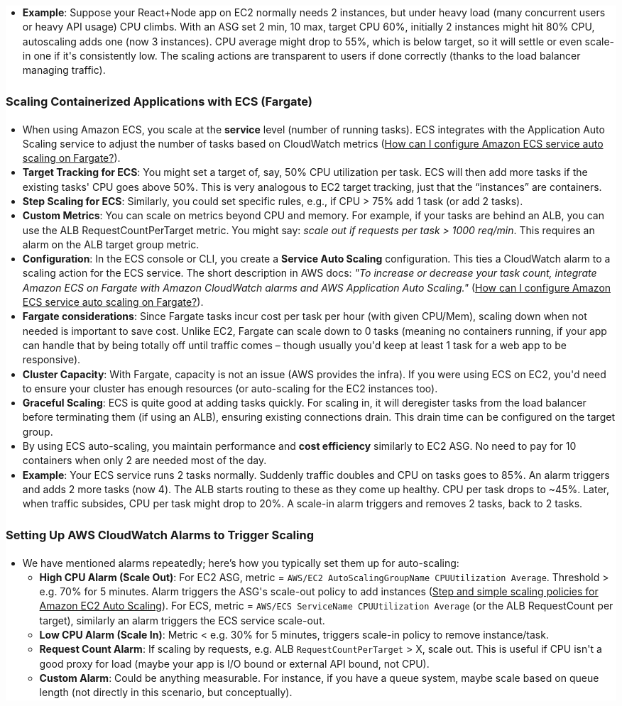 - **Example**: Suppose your React+Node app on EC2 normally needs 2 instances, but under heavy load (many concurrent users or heavy API usage) CPU climbs. With an ASG set 2 min, 10 max, target CPU 60%, initially 2 instances might hit 80% CPU, autoscaling adds one (now 3 instances). CPU average might drop to 55%, which is below target, so it will settle or even scale-in one if it's consistently low. The scaling actions are transparent to users if done correctly (thanks to the load balancer managing traffic).

### Scaling Containerized Applications with ECS (Fargate)

- When using Amazon ECS, you scale at the **service** level (number of running tasks). ECS integrates with the Application Auto Scaling service to adjust the number of tasks based on CloudWatch metrics ([How can I configure Amazon ECS service auto scaling on Fargate?](https://repost.aws/knowledge-center/ecs-fargate-service-auto-scaling#:~:text=How%20can%20I%20configure%20Amazon,and%20AWS%20Application%20Auto%20Scaling)).
- **Target Tracking for ECS**: You might set a target of, say, 50% CPU utilization per task. ECS will then add more tasks if the existing tasks' CPU goes above 50%. This is very analogous to EC2 target tracking, just that the “instances” are containers.
- **Step Scaling for ECS**: Similarly, you could set specific rules, e.g., if CPU > 75% add 1 task (or add 2 tasks).
- **Custom Metrics**: You can scale on metrics beyond CPU and memory. For example, if your tasks are behind an ALB, you can use the ALB RequestCountPerTarget metric. You might say: _scale out if requests per task > 1000 req/min_. This requires an alarm on the ALB target group metric.
- **Configuration**: In the ECS console or CLI, you create a **Service Auto Scaling** configuration. This ties a CloudWatch alarm to a scaling action for the ECS service. The short description in AWS docs: _"To increase or decrease your task count, integrate Amazon ECS on Fargate with Amazon CloudWatch alarms and AWS Application Auto Scaling."_ ([How can I configure Amazon ECS service auto scaling on Fargate?](https://repost.aws/knowledge-center/ecs-fargate-service-auto-scaling#:~:text=How%20can%20I%20configure%20Amazon,and%20AWS%20Application%20Auto%20Scaling)).
- **Fargate considerations**: Since Fargate tasks incur cost per task per hour (with given CPU/Mem), scaling down when not needed is important to save cost. Unlike EC2, Fargate can scale down to 0 tasks (meaning no containers running, if your app can handle that by being totally off until traffic comes – though usually you'd keep at least 1 task for a web app to be responsive).
- **Cluster Capacity**: With Fargate, capacity is not an issue (AWS provides the infra). If you were using ECS on EC2, you'd need to ensure your cluster has enough resources (or auto-scaling for the EC2 instances too).
- **Graceful Scaling**: ECS is quite good at adding tasks quickly. For scaling in, it will deregister tasks from the load balancer before terminating them (if using an ALB), ensuring existing connections drain. This drain time can be configured on the target group.
- By using ECS auto-scaling, you maintain performance and **cost efficiency** similarly to EC2 ASG. No need to pay for 10 containers when only 2 are needed most of the day.
- **Example**: Your ECS service runs 2 tasks normally. Suddenly traffic doubles and CPU on tasks goes to 85%. An alarm triggers and adds 2 more tasks (now 4). The ALB starts routing to these as they come up healthy. CPU per task drops to ~45%. Later, when traffic subsides, CPU per task might drop to 20%. A scale-in alarm triggers and removes 2 tasks, back to 2 tasks.

### Setting Up AWS CloudWatch Alarms to Trigger Scaling

- We have mentioned alarms repeatedly; here’s how you typically set them up for auto-scaling:
  - **High CPU Alarm (Scale Out)**: For EC2 ASG, metric = `AWS/EC2 AutoScalingGroupName CPUUtilization Average`. Threshold > e.g. 70% for 5 minutes. Alarm triggers the ASG's scale-out policy to add instances ([Step and simple scaling policies for Amazon EC2 Auto Scaling](https://docs.aws.amazon.com/autoscaling/ec2/userguide/as-scaling-simple-step.html#:~:text=Step%20and%20simple%20scaling%20policies,value%2C%20and%20number%20of)). For ECS, metric = `AWS/ECS ServiceName CPUUtilization Average` (or the ALB RequestCount per target), similarly an alarm triggers the ECS service scale-out.
  - **Low CPU Alarm (Scale In)**: Metric < e.g. 30% for 5 minutes, triggers scale-in policy to remove instance/task.
  - **Request Count Alarm**: If scaling by requests, e.g. ALB `RequestCountPerTarget` > X, scale out. This is useful if CPU isn't a good proxy for load (maybe your app is I/O bound or external API bound, not CPU).
  - **Custom Alarm**: Could be anything measurable. For instance, if you have a queue system, maybe scale based on queue length (not directly in this scenario, but conceptually).